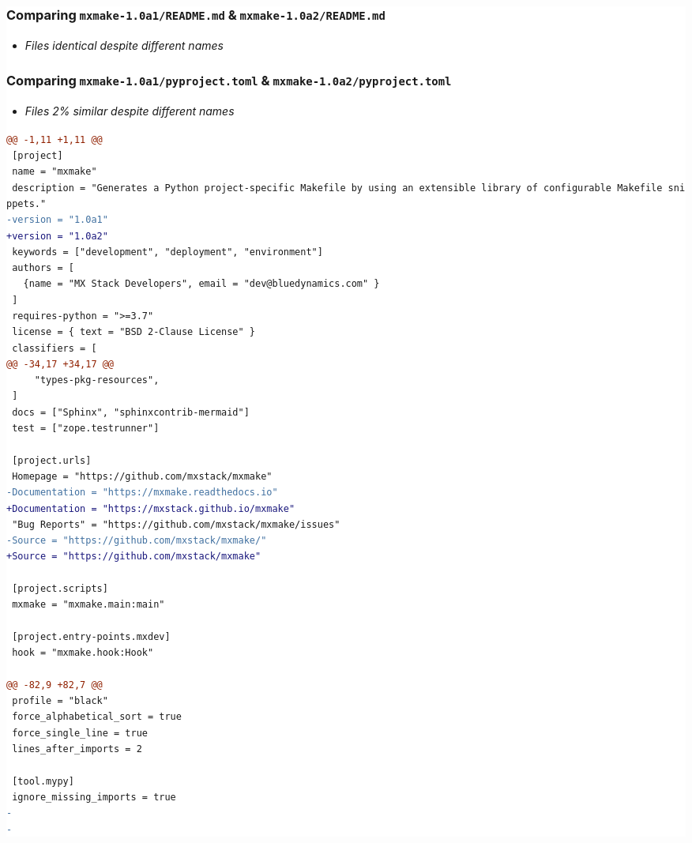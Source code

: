 ### Comparing `mxmake-1.0a1/README.md` & `mxmake-1.0a2/README.md`

 * *Files identical despite different names*

### Comparing `mxmake-1.0a1/pyproject.toml` & `mxmake-1.0a2/pyproject.toml`

 * *Files 2% similar despite different names*

```diff
@@ -1,11 +1,11 @@
 [project]
 name = "mxmake"
 description = "Generates a Python project-specific Makefile by using an extensible library of configurable Makefile snippets."
-version = "1.0a1"
+version = "1.0a2"
 keywords = ["development", "deployment", "environment"]
 authors = [
   {name = "MX Stack Developers", email = "dev@bluedynamics.com" }
 ]
 requires-python = ">=3.7"
 license = { text = "BSD 2-Clause License" }
 classifiers = [
@@ -34,17 +34,17 @@
     "types-pkg-resources",
 ]
 docs = ["Sphinx", "sphinxcontrib-mermaid"]
 test = ["zope.testrunner"]
 
 [project.urls]
 Homepage = "https://github.com/mxstack/mxmake"
-Documentation = "https://mxmake.readthedocs.io"
+Documentation = "https://mxstack.github.io/mxmake"
 "Bug Reports" = "https://github.com/mxstack/mxmake/issues"
-Source = "https://github.com/mxstack/mxmake/"
+Source = "https://github.com/mxstack/mxmake"
 
 [project.scripts]
 mxmake = "mxmake.main:main"
 
 [project.entry-points.mxdev]
 hook = "mxmake.hook:Hook"
 
@@ -82,9 +82,7 @@
 profile = "black"
 force_alphabetical_sort = true
 force_single_line = true
 lines_after_imports = 2
 
 [tool.mypy]
 ignore_missing_imports = true
-
-
```
